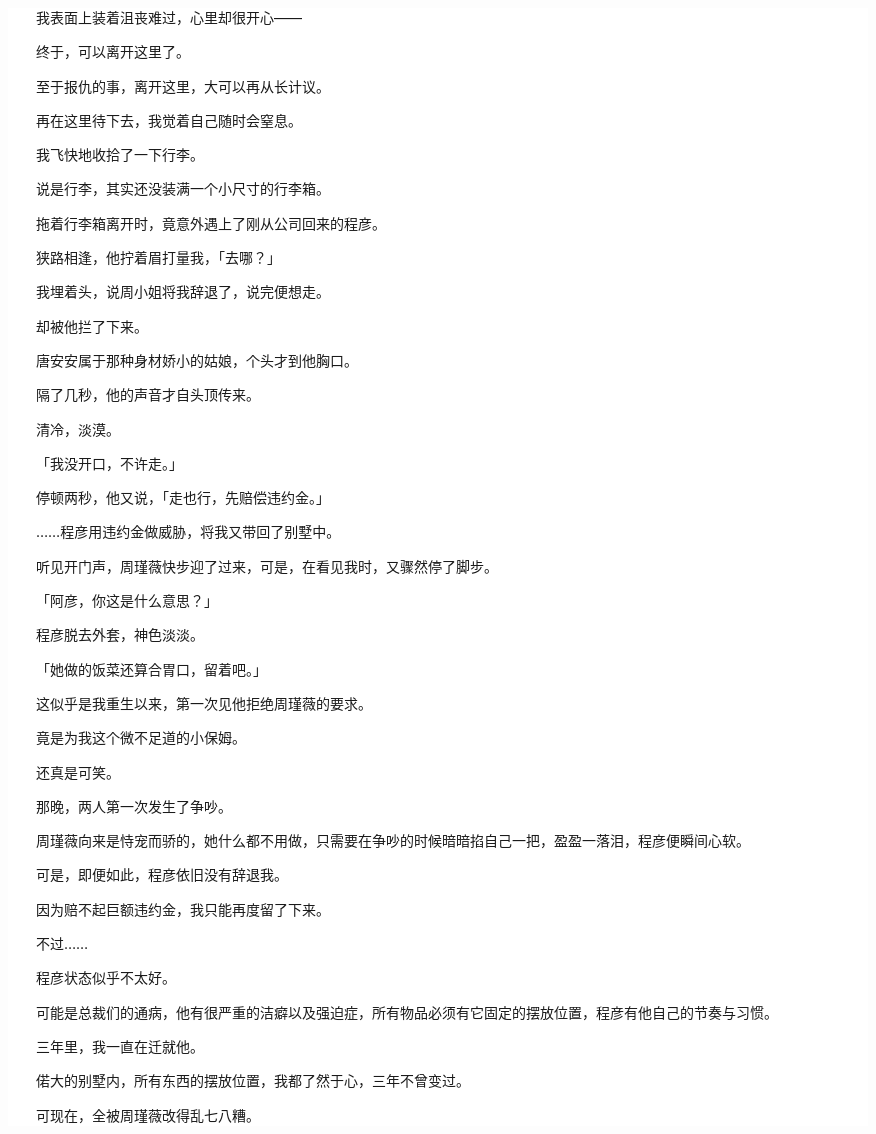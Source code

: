 &emsp;&emsp;我表面上装着沮丧难过，心里却很开心——  
  
&emsp;&emsp;终于，可以离开这里了。  
  
&emsp;&emsp;至于报仇的事，离开这里，大可以再从长计议。  
  
&emsp;&emsp;再在这里待下去，我觉着自己随时会窒息。  
  
&emsp;&emsp;我飞快地收拾了一下行李。  
  
&emsp;&emsp;说是行李，其实还没装满一个小尺寸的行李箱。  
  
&emsp;&emsp;拖着行李箱离开时，竟意外遇上了刚从公司回来的程彦。  
  
&emsp;&emsp;狭路相逢，他拧着眉打量我，「去哪？」  
  
&emsp;&emsp;我埋着头，说周小姐将我辞退了，说完便想走。  
  
&emsp;&emsp;却被他拦了下来。  
  
&emsp;&emsp;唐安安属于那种身材娇小的姑娘，个头才到他胸口。  
  
&emsp;&emsp;隔了几秒，他的声音才自头顶传来。  
  
&emsp;&emsp;清冷，淡漠。  
  
&emsp;&emsp;「我没开口，不许走。」  
  
&emsp;&emsp;停顿两秒，他又说，「走也行，先赔偿违约金。」  
  
&emsp;&emsp;……程彦用违约金做威胁，将我又带回了别墅中。  
  
&emsp;&emsp;听见开门声，周瑾薇快步迎了过来，可是，在看见我时，又骤然停了脚步。  
  
&emsp;&emsp;「阿彦，你这是什么意思？」  
  
&emsp;&emsp;程彦脱去外套，神色淡淡。  
  
&emsp;&emsp;「她做的饭菜还算合胃口，留着吧。」  
  
&emsp;&emsp;这似乎是我重生以来，第一次见他拒绝周瑾薇的要求。  
  
&emsp;&emsp;竟是为我这个微不足道的小保姆。  
  
&emsp;&emsp;还真是可笑。  
  
&emsp;&emsp;那晚，两人第一次发生了争吵。  
  
&emsp;&emsp;周瑾薇向来是恃宠而骄的，她什么都不用做，只需要在争吵的时候暗暗掐自己一把，盈盈一落泪，程彦便瞬间心软。  
  
&emsp;&emsp;可是，即便如此，程彦依旧没有辞退我。  
  
&emsp;&emsp;因为赔不起巨额违约金，我只能再度留了下来。  
  
&emsp;&emsp;不过……  
  
&emsp;&emsp;程彦状态似乎不太好。  
  
&emsp;&emsp;可能是总裁们的通病，他有很严重的洁癖以及强迫症，所有物品必须有它固定的摆放位置，程彦有他自己的节奏与习惯。  
  
&emsp;&emsp;三年里，我一直在迁就他。  
  
&emsp;&emsp;偌大的别墅内，所有东西的摆放位置，我都了然于心，三年不曾变过。  
  
&emsp;&emsp;可现在，全被周瑾薇改得乱七八糟。  
  
